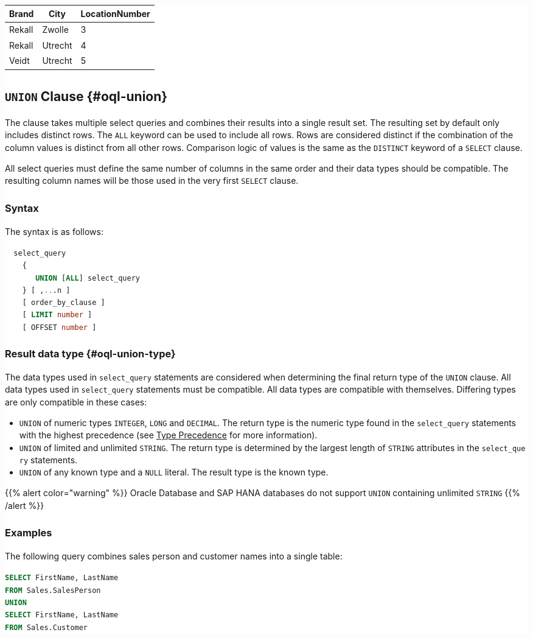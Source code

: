 | Brand  | City      | LocationNumber |
| ------ | -----     | -----          |
| Rekall | Zwolle    | 3              |
| Rekall | Utrecht   | 4              |
| Veidt  | Utrecht   | 5              |

## `UNION` Clause {#oql-union}

The clause takes multiple select queries and combines their results into a single result set.
The resulting set by default only includes distinct rows. The `ALL` keyword can be used to include all rows. Rows are considered distinct if the combination of the column values is distinct from all other rows. Comparison logic of values is the same as the `DISTINCT` keyword of a `SELECT` clause.

All select queries must define the same number of columns in the same order and their data types should be compatible. The resulting column names will be those used in the very first `SELECT` clause.

### Syntax

The syntax is as follows:

```sql
  select_query
    { 
       UNION [ALL] select_query
    } [ ,...n ]
    [ order_by_clause ]
    [ LIMIT number ]
    [ OFFSET number ]
```

### Result data type {#oql-union-type}

The data types used in `select_query` statements are considered when determining the final return type of the `UNION` clause. All data types used in `select_query` statements must be compatible. All data types are compatible with themselves. Differing types are only compatible in these cases:
- `UNION` of numeric types `INTEGER`, `LONG` and `DECIMAL`. The return type is the numeric type found in the `select_query` statements with the highest precedence (see [Type Precedence](/refguide/oql-expression-syntax/#type-coercion) for more information). 
- `UNION` of limited and unlimited `STRING`. The return type is determined by the largest length of `STRING` attributes in the `select_query` statements.
- `UNION` of any known type and a `NULL` literal. The result type is the known type.

{{% alert color="warning" %}}
Oracle Database and SAP HANA databases do not support `UNION` containing unlimited `STRING`
{{% /alert %}}


### Examples

The following query combines sales person and customer names into a single table:

```sql
SELECT FirstName, LastName
FROM Sales.SalesPerson
UNION
SELECT FirstName, LastName
FROM Sales.Customer
```


[//]: # (Specifying sql here causes issues as it doesn't understand the "*" and starts using italics!)